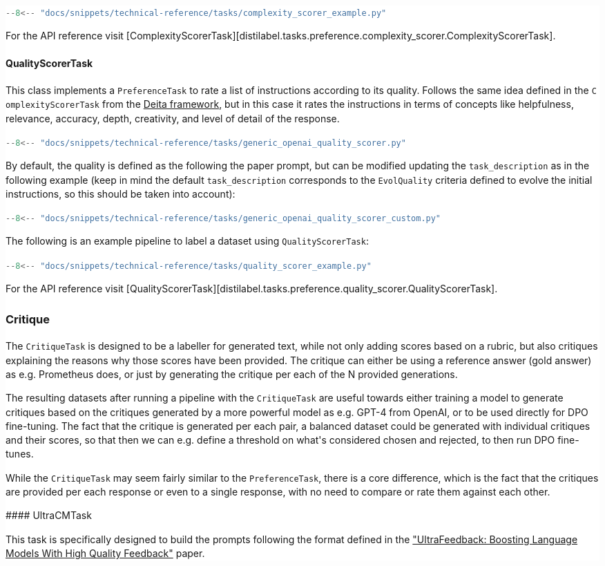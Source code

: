 ```python
--8<-- "docs/snippets/technical-reference/tasks/complexity_scorer_example.py"
```

For the API reference visit [ComplexityScorerTask][distilabel.tasks.preference.complexity_scorer.ComplexityScorerTask].

#### QualityScorerTask

This class implements a `PreferenceTask` to rate a list of instructions according to its quality. Follows the same idea defined in the `ComplexityScorerTask` from the [Deita framework](https://arxiv.org/abs/2312.15685), but in this case it rates the instructions in terms of concepts like helpfulness, relevance, accuracy, depth, creativity, and level of detail of the response.

```python
--8<-- "docs/snippets/technical-reference/tasks/generic_openai_quality_scorer.py"
```

By default, the quality is defined as the following the paper prompt, but can be modified updating the `task_description` as in the following example (keep in mind the default `task_description` corresponds to the `EvolQuality` criteria defined to evolve the initial instructions, so this should be taken into account):

```python
--8<-- "docs/snippets/technical-reference/tasks/generic_openai_quality_scorer_custom.py"
```

The following is an example pipeline to label a dataset using `QualityScorerTask`:

```python
--8<-- "docs/snippets/technical-reference/tasks/quality_scorer_example.py"
```


For the API reference visit [QualityScorerTask][distilabel.tasks.preference.quality_scorer.QualityScorerTask].

### Critique

The `CritiqueTask` is designed to be a labeller for generated text, while not only adding scores based on a rubric, but also critiques explaining the reasons why those scores have been provided. The critique can either be using a reference answer (gold answer) as e.g. Prometheus does, or just by generating the critique per each of the N provided generations.

The resulting datasets after running a pipeline with the `CritiqueTask` are useful towards either training a model to generate critiques based on the critiques generated by a more powerful model as e.g. GPT-4 from OpenAI, or to be used directly for DPO fine-tuning. The fact that the critique is generated per each pair, a balanced dataset could be generated with individual critiques and their scores, so that then we can e.g. define a threshold on what's considered chosen and rejected, to then run DPO fine-tunes.

While the `CritiqueTask` may seem fairly similar to the `PreferenceTask`, there is a core difference, which is the fact that the critiques are provided per each response or even to a single response, with no need to compare or rate them against each other.

#### UltraCMTask

This task is specifically designed to build the prompts following the format defined in the ["UltraFeedback: Boosting Language Models With High Quality Feedback"](https://arxiv.org/abs/2310.01377) paper.


[^1]: The principles can be found [here][distilabel.tasks.text_generation.principles] in the codebase. More information on the _Principle Sampling_ can be found in the [UltraFeedfack repository](https://github.com/OpenBMB/UltraFeedback#principle-sampling).